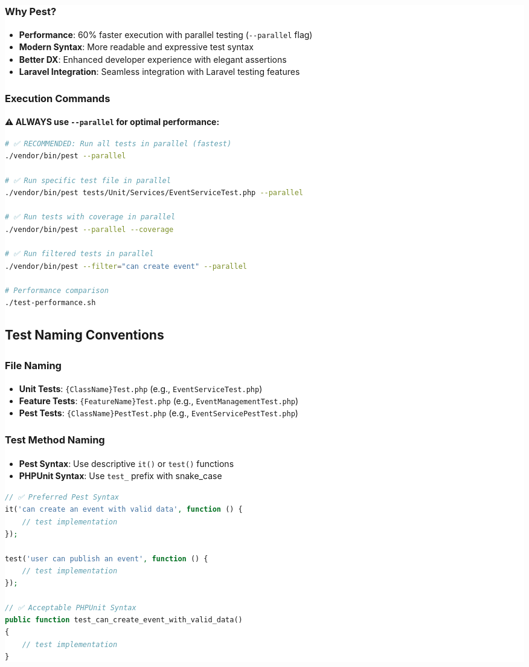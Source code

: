 ### Why Pest?

- **Performance**: 60% faster execution with parallel testing (`--parallel` flag)
- **Modern Syntax**: More readable and expressive test syntax
- **Better DX**: Enhanced developer experience with elegant assertions
- **Laravel Integration**: Seamless integration with Laravel testing features

### Execution Commands

**⚠️ ALWAYS use `--parallel` for optimal performance:**

```bash
# ✅ RECOMMENDED: Run all tests in parallel (fastest)
./vendor/bin/pest --parallel

# ✅ Run specific test file in parallel
./vendor/bin/pest tests/Unit/Services/EventServiceTest.php --parallel

# ✅ Run tests with coverage in parallel
./vendor/bin/pest --parallel --coverage

# ✅ Run filtered tests in parallel
./vendor/bin/pest --filter="can create event" --parallel

# Performance comparison
./test-performance.sh
```

## Test Naming Conventions

### File Naming
- **Unit Tests**: `{ClassName}Test.php` (e.g., `EventServiceTest.php`)
- **Feature Tests**: `{FeatureName}Test.php` (e.g., `EventManagementTest.php`)
- **Pest Tests**: `{ClassName}PestTest.php` (e.g., `EventServicePestTest.php`)

### Test Method Naming
- **Pest Syntax**: Use descriptive `it()` or `test()` functions
- **PHPUnit Syntax**: Use `test_` prefix with snake_case

```php
// ✅ Preferred Pest Syntax
it('can create an event with valid data', function () {
    // test implementation
});

test('user can publish an event', function () {
    // test implementation
});

// ✅ Acceptable PHPUnit Syntax
public function test_can_create_event_with_valid_data()
{
    // test implementation
}
```
